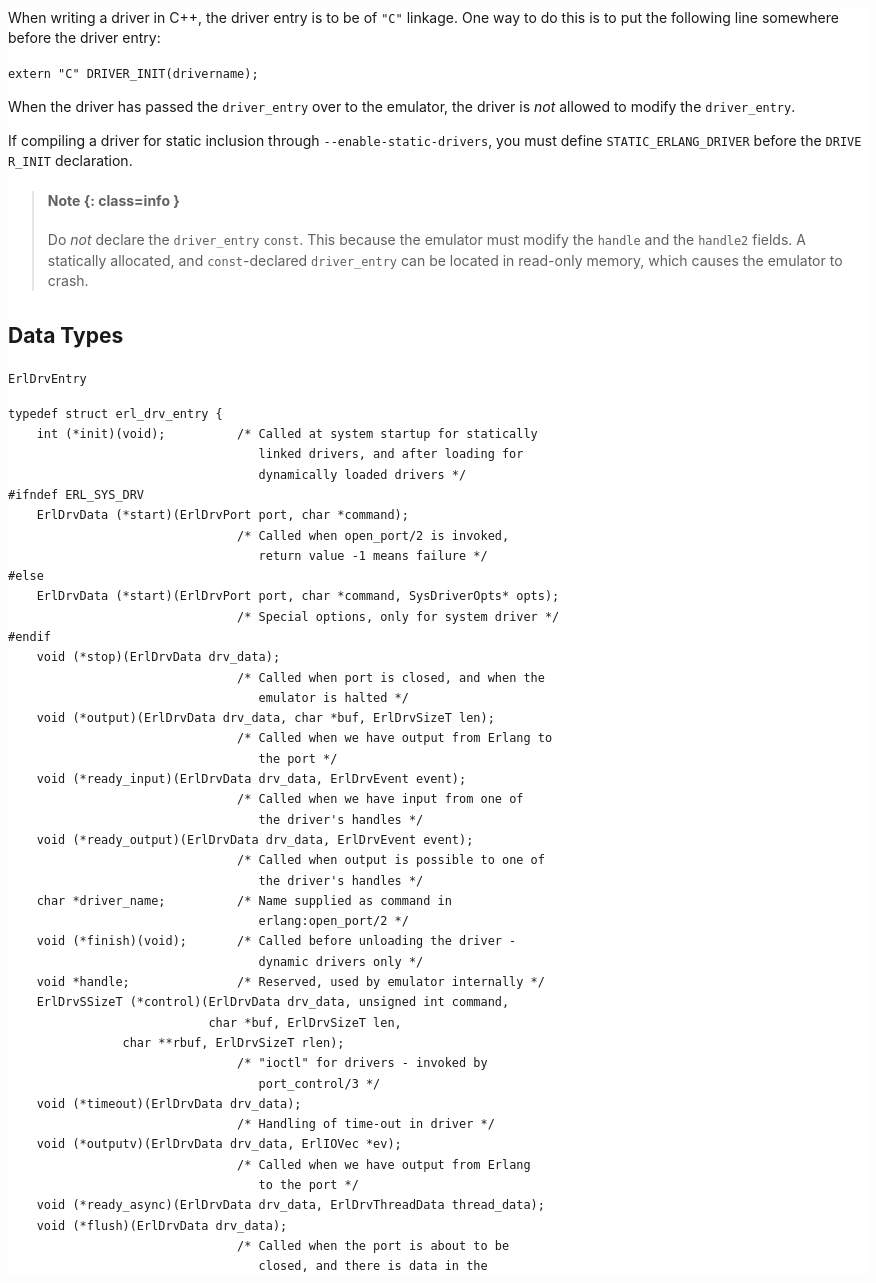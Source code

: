 When writing a driver in C++, the driver entry is to be of `"C"` linkage. One way to do this is to put the following line somewhere before the driver entry:

```text
extern "C" DRIVER_INIT(drivername);
```

When the driver has passed the `driver_entry` over to the emulator, the driver is *not* allowed to modify the `driver_entry`.

If compiling a driver for static inclusion through `--enable-static-drivers`, you must define `STATIC_ERLANG_DRIVER` before the `DRIVER_INIT` declaration.

> #### Note {: class=info }
> Do *not* declare the `driver_entry` `const`. This because the emulator must modify the `handle` and the `handle2` fields. A statically allocated, and `const`\-declared `driver_entry` can be located in read-only memory, which causes the emulator to crash.

## Data Types

`ErlDrvEntry`

```text
typedef struct erl_drv_entry {
    int (*init)(void);          /* Called at system startup for statically
                                   linked drivers, and after loading for
                                   dynamically loaded drivers */
#ifndef ERL_SYS_DRV
    ErlDrvData (*start)(ErlDrvPort port, char *command);
                                /* Called when open_port/2 is invoked,
                                   return value -1 means failure */
#else
    ErlDrvData (*start)(ErlDrvPort port, char *command, SysDriverOpts* opts);
                                /* Special options, only for system driver */
#endif
    void (*stop)(ErlDrvData drv_data);
                                /* Called when port is closed, and when the
                                   emulator is halted */
    void (*output)(ErlDrvData drv_data, char *buf, ErlDrvSizeT len);
                                /* Called when we have output from Erlang to
                                   the port */
    void (*ready_input)(ErlDrvData drv_data, ErlDrvEvent event); 
                                /* Called when we have input from one of
                                   the driver's handles */
    void (*ready_output)(ErlDrvData drv_data, ErlDrvEvent event);  
                                /* Called when output is possible to one of
                                   the driver's handles */
    char *driver_name;          /* Name supplied as command in
                                   erlang:open_port/2 */
    void (*finish)(void);       /* Called before unloading the driver -
                                   dynamic drivers only */
    void *handle;               /* Reserved, used by emulator internally */
    ErlDrvSSizeT (*control)(ErlDrvData drv_data, unsigned int command,
                            char *buf, ErlDrvSizeT len,
			    char **rbuf, ErlDrvSizeT rlen);
                                /* "ioctl" for drivers - invoked by
                                   port_control/3 */
    void (*timeout)(ErlDrvData drv_data);
                                /* Handling of time-out in driver */
    void (*outputv)(ErlDrvData drv_data, ErlIOVec *ev);
                                /* Called when we have output from Erlang
                                   to the port */
    void (*ready_async)(ErlDrvData drv_data, ErlDrvThreadData thread_data);
    void (*flush)(ErlDrvData drv_data);
                                /* Called when the port is about to be
                                   closed, and there is data in the
```